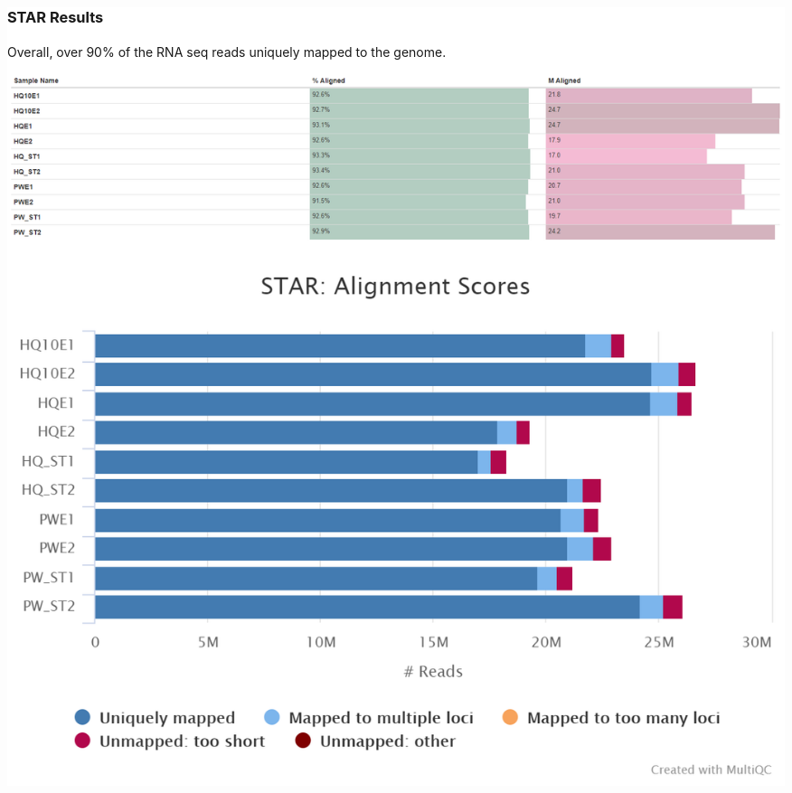 ### STAR Results

Overall, over 90% of the RNA seq reads uniquely mapped to the genome.

![STAR Alignment Results](./pictures/star_alignment_results.png)

![STAR Alignment Scores](./pictures/star_alignment_plot.png)
